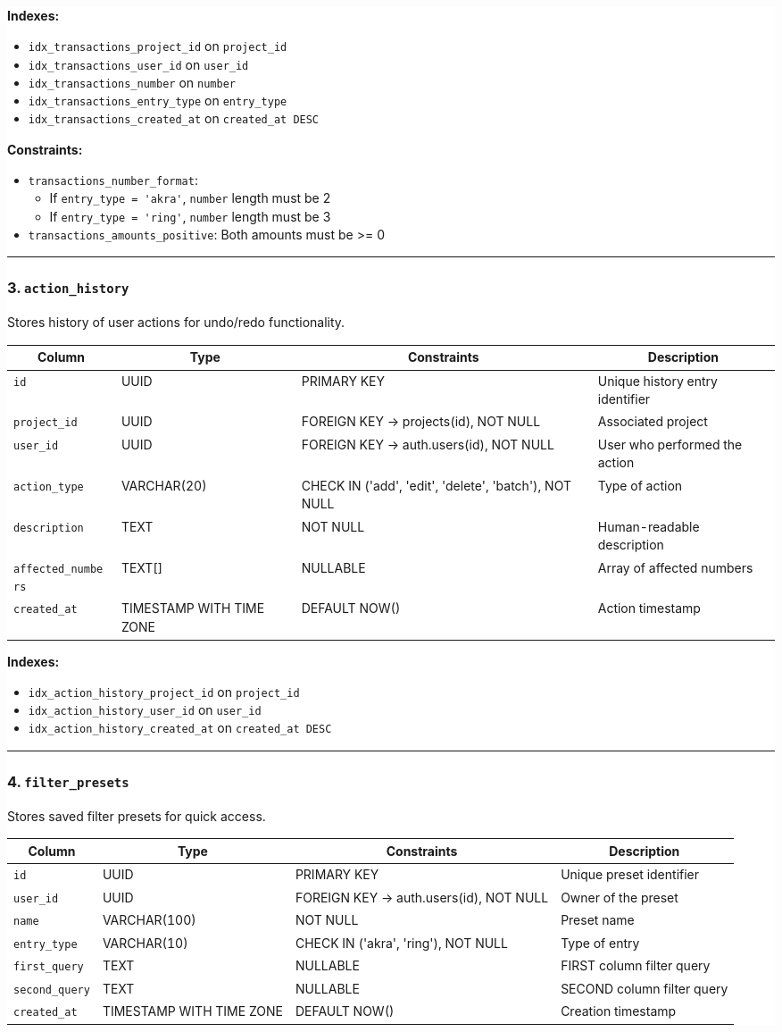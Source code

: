 **Indexes:**
- `idx_transactions_project_id` on `project_id`
- `idx_transactions_user_id` on `user_id`
- `idx_transactions_number` on `number`
- `idx_transactions_entry_type` on `entry_type`
- `idx_transactions_created_at` on `created_at DESC`

**Constraints:**
- `transactions_number_format`: 
  - If `entry_type = 'akra'`, `number` length must be 2
  - If `entry_type = 'ring'`, `number` length must be 3
- `transactions_amounts_positive`: Both amounts must be >= 0

---

### 3. `action_history`

Stores history of user actions for undo/redo functionality.

| Column | Type | Constraints | Description |
|--------|------|-------------|-------------|
| `id` | UUID | PRIMARY KEY | Unique history entry identifier |
| `project_id` | UUID | FOREIGN KEY → projects(id), NOT NULL | Associated project |
| `user_id` | UUID | FOREIGN KEY → auth.users(id), NOT NULL | User who performed the action |
| `action_type` | VARCHAR(20) | CHECK IN ('add', 'edit', 'delete', 'batch'), NOT NULL | Type of action |
| `description` | TEXT | NOT NULL | Human-readable description |
| `affected_numbers` | TEXT[] | NULLABLE | Array of affected numbers |
| `created_at` | TIMESTAMP WITH TIME ZONE | DEFAULT NOW() | Action timestamp |

**Indexes:**
- `idx_action_history_project_id` on `project_id`
- `idx_action_history_user_id` on `user_id`
- `idx_action_history_created_at` on `created_at DESC`

---

### 4. `filter_presets`

Stores saved filter presets for quick access.

| Column | Type | Constraints | Description |
|--------|------|-------------|-------------|
| `id` | UUID | PRIMARY KEY | Unique preset identifier |
| `user_id` | UUID | FOREIGN KEY → auth.users(id), NOT NULL | Owner of the preset |
| `name` | VARCHAR(100) | NOT NULL | Preset name |
| `entry_type` | VARCHAR(10) | CHECK IN ('akra', 'ring'), NOT NULL | Type of entry |
| `first_query` | TEXT | NULLABLE | FIRST column filter query |
| `second_query` | TEXT | NULLABLE | SECOND column filter query |
| `created_at` | TIMESTAMP WITH TIME ZONE | DEFAULT NOW() | Creation timestamp |
